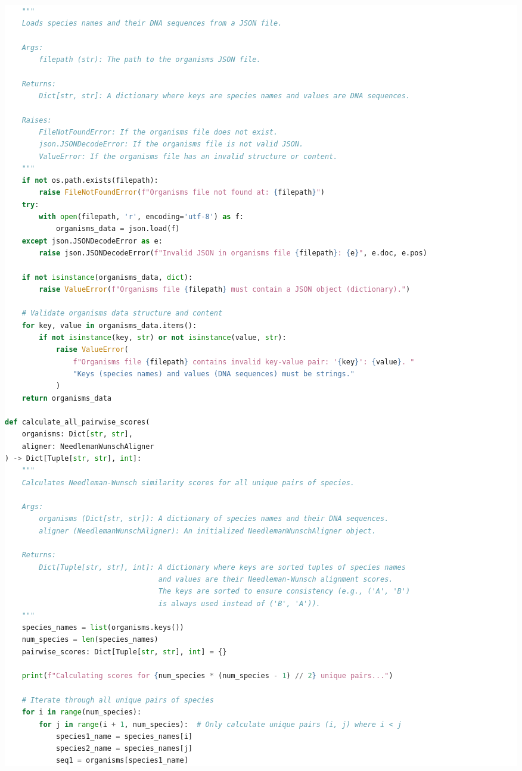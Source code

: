 ```python
    """
    Loads species names and their DNA sequences from a JSON file.

    Args:
        filepath (str): The path to the organisms JSON file.

    Returns:
        Dict[str, str]: A dictionary where keys are species names and values are DNA sequences.

    Raises:
        FileNotFoundError: If the organisms file does not exist.
        json.JSONDecodeError: If the organisms file is not valid JSON.
        ValueError: If the organisms file has an invalid structure or content.
    """
    if not os.path.exists(filepath):
        raise FileNotFoundError(f"Organisms file not found at: {filepath}")
    try:
        with open(filepath, 'r', encoding='utf-8') as f:
            organisms_data = json.load(f)
    except json.JSONDecodeError as e:
        raise json.JSONDecodeError(f"Invalid JSON in organisms file {filepath}: {e}", e.doc, e.pos)

    if not isinstance(organisms_data, dict):
        raise ValueError(f"Organisms file {filepath} must contain a JSON object (dictionary).")

    # Validate organisms data structure and content
    for key, value in organisms_data.items():
        if not isinstance(key, str) or not isinstance(value, str):
            raise ValueError(
                f"Organisms file {filepath} contains invalid key-value pair: '{key}': {value}. "
                "Keys (species names) and values (DNA sequences) must be strings."
            )
    return organisms_data

def calculate_all_pairwise_scores(
    organisms: Dict[str, str],
    aligner: NeedlemanWunschAligner
) -> Dict[Tuple[str, str], int]:
    """
    Calculates Needleman-Wunsch similarity scores for all unique pairs of species.

    Args:
        organisms (Dict[str, str]): A dictionary of species names and their DNA sequences.
        aligner (NeedlemanWunschAligner): An initialized NeedlemanWunschAligner object.

    Returns:
        Dict[Tuple[str, str], int]: A dictionary where keys are sorted tuples of species names
                                    and values are their Needleman-Wunsch alignment scores.
                                    The keys are sorted to ensure consistency (e.g., ('A', 'B')
                                    is always used instead of ('B', 'A')).
    """
    species_names = list(organisms.keys())
    num_species = len(species_names)
    pairwise_scores: Dict[Tuple[str, str], int] = {}

    print(f"Calculating scores for {num_species * (num_species - 1) // 2} unique pairs...")

    # Iterate through all unique pairs of species
    for i in range(num_species):
        for j in range(i + 1, num_species):  # Only calculate unique pairs (i, j) where i < j
            species1_name = species_names[i]
            species2_name = species_names[j]
            seq1 = organisms[species1_name]
```